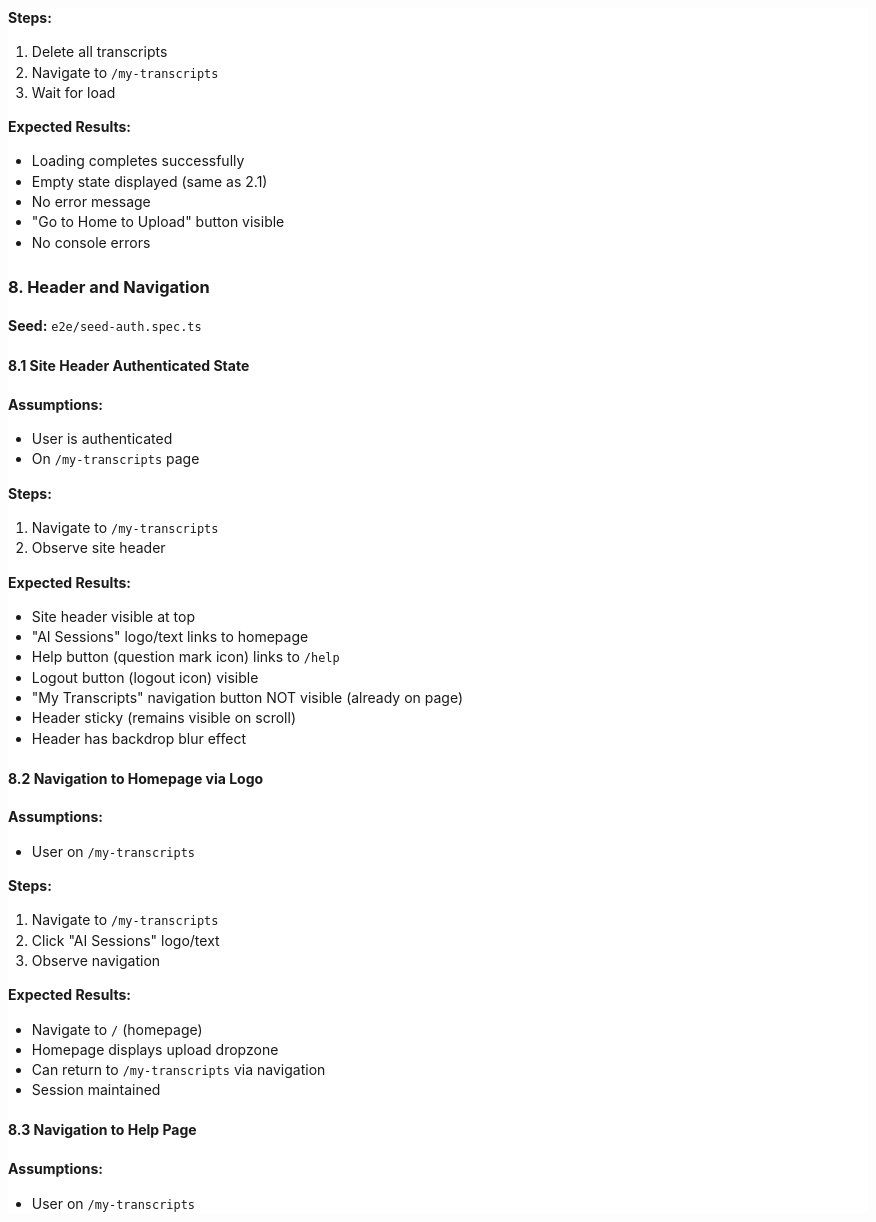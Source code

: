 **Steps:**
1. Delete all transcripts
2. Navigate to `/my-transcripts`
3. Wait for load

**Expected Results:**
- Loading completes successfully
- Empty state displayed (same as 2.1)
- No error message
- "Go to Home to Upload" button visible
- No console errors

### 8. Header and Navigation

**Seed:** `e2e/seed-auth.spec.ts`

#### 8.1 Site Header Authenticated State

**Assumptions:**
- User is authenticated
- On `/my-transcripts` page

**Steps:**
1. Navigate to `/my-transcripts`
2. Observe site header

**Expected Results:**
- Site header visible at top
- "AI Sessions" logo/text links to homepage
- Help button (question mark icon) links to `/help`
- Logout button (logout icon) visible
- "My Transcripts" navigation button NOT visible (already on page)
- Header sticky (remains visible on scroll)
- Header has backdrop blur effect

#### 8.2 Navigation to Homepage via Logo

**Assumptions:**
- User on `/my-transcripts`

**Steps:**
1. Navigate to `/my-transcripts`
2. Click "AI Sessions" logo/text
3. Observe navigation

**Expected Results:**
- Navigate to `/` (homepage)
- Homepage displays upload dropzone
- Can return to `/my-transcripts` via navigation
- Session maintained

#### 8.3 Navigation to Help Page

**Assumptions:**
- User on `/my-transcripts`
